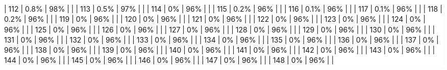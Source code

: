 | 112 | 0.8% | 98% |  |
| 113 | 0.5% | 97% |  |
| 114 | 0% | 96% |  |
| 115 | 0.2% | 96% |  |
| 116 | 0.1% | 96% |  |
| 117 | 0.1% | 96% |  |
| 118 | 0.2% | 96% |  |
| 119 | 0% | 96% |  |
| 120 | 0% | 96% |  |
| 121 | 0% | 96% |  |
| 122 | 0% | 96% |  |
| 123 | 0% | 96% |  |
| 124 | 0% | 96% |  |
| 125 | 0% | 96% |  |
| 126 | 0% | 96% |  |
| 127 | 0% | 96% |  |
| 128 | 0% | 96% |  |
| 129 | 0% | 96% |  |
| 130 | 0% | 96% |  |
| 131 | 0% | 96% |  |
| 132 | 0% | 96% |  |
| 133 | 0% | 96% |  |
| 134 | 0% | 96% |  |
| 135 | 0% | 96% |  |
| 136 | 0% | 96% |  |
| 137 | 0% | 96% |  |
| 138 | 0% | 96% |  |
| 139 | 0% | 96% |  |
| 140 | 0% | 96% |  |
| 141 | 0% | 96% |  |
| 142 | 0% | 96% |  |
| 143 | 0% | 96% |  |
| 144 | 0% | 96% |  |
| 145 | 0% | 96% |  |
| 146 | 0% | 96% |  |
| 147 | 0% | 96% |  |
| 148 | 0% | 96% |  |